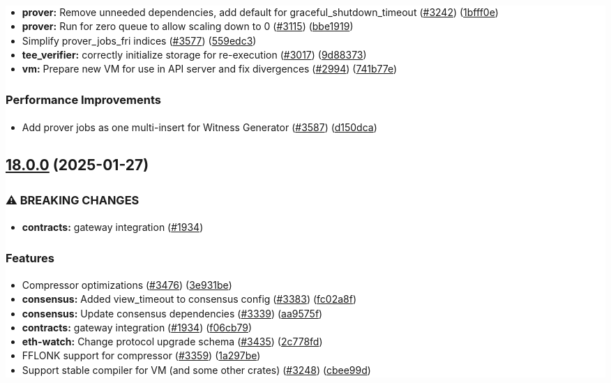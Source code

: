 * **prover:** Remove unneeded dependencies, add default for graceful_shutdown_timeout ([#3242](https://github.com/lambdaclass/zksync-era/issues/3242)) ([1bfff0e](https://github.com/lambdaclass/zksync-era/commit/1bfff0e007e2fb5a4b4b885cf5c69a5cd290888b))
* **prover:** Run for zero queue to allow scaling down to 0 ([#3115](https://github.com/lambdaclass/zksync-era/issues/3115)) ([bbe1919](https://github.com/lambdaclass/zksync-era/commit/bbe191937fa5c5711a7164fd4f0c2ae65cda0833))
* Simplify prover_jobs_fri indices ([#3577](https://github.com/lambdaclass/zksync-era/issues/3577)) ([559edc3](https://github.com/lambdaclass/zksync-era/commit/559edc34617e89c5d37e6a569b5d7a0740abdc46))
* **tee_verifier:** correctly initialize storage for re-execution ([#3017](https://github.com/lambdaclass/zksync-era/issues/3017)) ([9d88373](https://github.com/lambdaclass/zksync-era/commit/9d88373f1b745c489e98e5ef542644a70e815498))
* **vm:** Prepare new VM for use in API server and fix divergences ([#2994](https://github.com/lambdaclass/zksync-era/issues/2994)) ([741b77e](https://github.com/lambdaclass/zksync-era/commit/741b77e080f75c6a93d3ee779b1c9ce4297618f9))


### Performance Improvements

* Add prover jobs as one multi-insert for Witness Generator ([#3587](https://github.com/lambdaclass/zksync-era/issues/3587)) ([d150dca](https://github.com/lambdaclass/zksync-era/commit/d150dcaf767eca45237ba9605fa5ccbc9f3f63e2))

## [18.0.0](https://github.com/matter-labs/zksync-era/compare/prover-v17.1.1...prover-v18.0.0) (2025-01-27)


### ⚠ BREAKING CHANGES

* **contracts:** gateway integration ([#1934](https://github.com/matter-labs/zksync-era/issues/1934))

### Features

* Compressor optimizations ([#3476](https://github.com/matter-labs/zksync-era/issues/3476)) ([3e931be](https://github.com/matter-labs/zksync-era/commit/3e931be6bddaacbd7d029c537db03a3c191fdc21))
* **consensus:** Added view_timeout to consensus config ([#3383](https://github.com/matter-labs/zksync-era/issues/3383)) ([fc02a8f](https://github.com/matter-labs/zksync-era/commit/fc02a8f1c9f0bffb438fb27769d6dced3ce14cd9))
* **consensus:** Update consensus dependencies ([#3339](https://github.com/matter-labs/zksync-era/issues/3339)) ([aa9575f](https://github.com/matter-labs/zksync-era/commit/aa9575fccbbc941f416d597256442afa974efd0a))
* **contracts:** gateway integration ([#1934](https://github.com/matter-labs/zksync-era/issues/1934)) ([f06cb79](https://github.com/matter-labs/zksync-era/commit/f06cb79883bf320f50089099e0abeb95eaace470))
* **eth-watch:** Change protocol upgrade schema ([#3435](https://github.com/matter-labs/zksync-era/issues/3435)) ([2c778fd](https://github.com/matter-labs/zksync-era/commit/2c778fdd3fcd1e774bcb945f14a640ccf4227a2f))
* FFLONK support for compressor ([#3359](https://github.com/matter-labs/zksync-era/issues/3359)) ([1a297be](https://github.com/matter-labs/zksync-era/commit/1a297bedd226c56fc2ba02dc54d79129a271a1eb))
* Support stable compiler for VM (and some other crates) ([#3248](https://github.com/matter-labs/zksync-era/issues/3248)) ([cbee99d](https://github.com/matter-labs/zksync-era/commit/cbee99d8661b38aa6b49784c3934b8070a743fb4))
